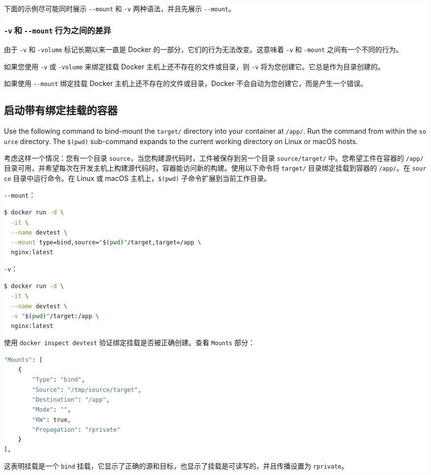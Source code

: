 下面的示例尽可能同时展示 `--mount` 和 `-v` 两种语法，并且先展示 `--mount`。

### `-v` 和 `--mount` 行为之间的差异

由于 `-v` 和 `-volume` 标记长期以来一直是 Docker 的一部分，它们的行为无法改变。这意味着 `-v` 和 `-mount` 之间有一个不同的行为。

如果您使用 `-v` 或 `-volume` 来绑定挂载 Docker 主机上还不存在的文件或目录，则 `-v` 将为您创建它。它总是作为目录创建的。

如果使用 `--mount` 绑定挂载 Docker 主机上还不存在的文件或目录，Docker 不会自动为您创建它，而是产生一个错误。

## 启动带有绑定挂载的容器

 Use the following command to bind-mount the `target/` directory into your container at `/app/`. Run the command from within the `source` directory. The `$(pwd)` sub-command expands to the current working directory on Linux or macOS hosts.

考虑这样一个情况：您有一个目录 `source`，当您构建源代码时，工件被保存到另一个目录 `source/target/` 中。您希望工件在容器的 `/app/` 目录可用，并希望每次在开发主机上构建源代码时，容器能访问新的构建。使用以下命令将 `target/` 目录绑定挂载到容器的 `/app/`。在 `source` 目录中运行命令。在 Linux 或 macOS 主机上，`$(pwd)` 子命令扩展到当前工作目录。

`--mount`：

```bash
$ docker run -d \
  -it \
  --name devtest \
  --mount type=bind,source="$(pwd)"/target,target=/app \
  nginx:latest
```

`-v`：

```bash
$ docker run -d \
  -it \
  --name devtest \
  -v "$(pwd)"/target:/app \
  nginx:latest
```

使用 `docker inspect devtest` 验证绑定挂载是否被正确创建。查看 `Mounts` 部分：

```bash
"Mounts": [
    {
        "Type": "bind",
        "Source": "/tmp/source/target",
        "Destination": "/app",
        "Mode": "",
        "RW": true,
        "Propagation": "rprivate"
    }
],
```

这表明挂载是一个 `bind` 挂载，它显示了正确的源和目标，也显示了挂载是可读写的，并且传播设置为 `rprivate`。
